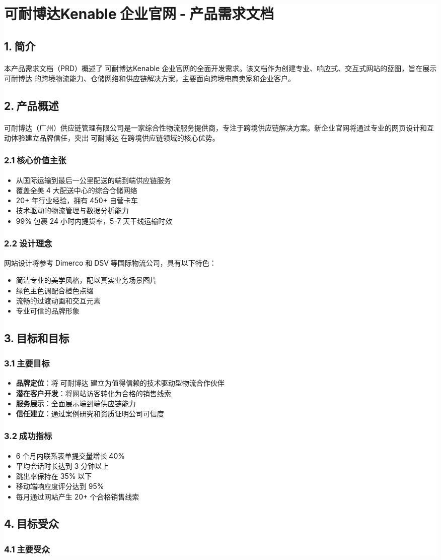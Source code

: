 # 可耐博达Kenable 企业官网 - 产品需求文档

## 1. 简介

本产品需求文档（PRD）概述了 可耐博达Kenable 企业官网的全面开发需求。该文档作为创建专业、响应式、交互式网站的蓝图，旨在展示 可耐博达 的跨境物流能力、仓储网络和供应链解决方案，主要面向跨境电商卖家和企业客户。

## 2. 产品概述

可耐博达（广州）供应链管理有限公司是一家综合性物流服务提供商，专注于跨境供应链解决方案。新企业官网将通过专业的网页设计和互动体验建立品牌信任，突出 可耐博达 在跨境供应链领域的核心优势。

### 2.1 核心价值主张

- 从国际运输到最后一公里配送的端到端供应链服务
- 覆盖全美 4 大配送中心的综合仓储网络
- 20+ 年行业经验，拥有 450+ 自营卡车
- 技术驱动的物流管理与数据分析能力
- 99% 包裹 24 小时内提货率，5-7 天干线运输时效

### 2.2 设计理念

网站设计将参考 Dimerco 和 DSV 等国际物流公司，具有以下特色：

- 简洁专业的美学风格，配以真实业务场景图片
- 绿色主色调配合橙色点缀
- 流畅的过渡动画和交互元素
- 专业可信的品牌形象

## 3. 目标和目标

### 3.1 主要目标

- **品牌定位**：将 可耐博达 建立为值得信赖的技术驱动型物流合作伙伴
- **潜在客户开发**：将网站访客转化为合格的销售线索
- **服务展示**：全面展示端到端供应链能力
- **信任建立**：通过案例研究和资质证明公司可信度

### 3.2 成功指标

- 6 个月内联系表单提交量增长 40%
- 平均会话时长达到 3 分钟以上
- 跳出率保持在 35% 以下
- 移动端响应度评分达到 95%
- 每月通过网站产生 20+ 个合格销售线索

## 4. 目标受众

### 4.1 主要受众
